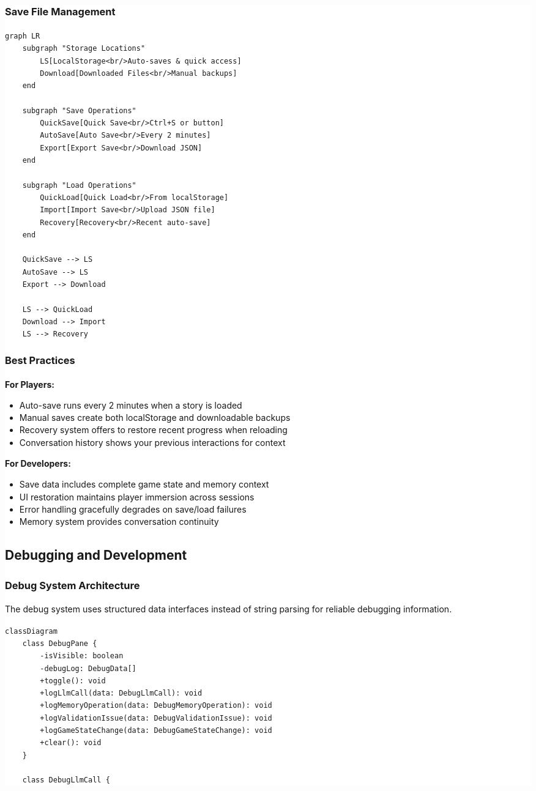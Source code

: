 ### Save File Management

```mermaid
graph LR
    subgraph "Storage Locations"
        LS[LocalStorage<br/>Auto-saves & quick access]
        Download[Downloaded Files<br/>Manual backups]
    end
    
    subgraph "Save Operations"
        QuickSave[Quick Save<br/>Ctrl+S or button]
        AutoSave[Auto Save<br/>Every 2 minutes]
        Export[Export Save<br/>Download JSON]
    end
    
    subgraph "Load Operations"
        QuickLoad[Quick Load<br/>From localStorage]
        Import[Import Save<br/>Upload JSON file]
        Recovery[Recovery<br/>Recent auto-save]
    end
    
    QuickSave --> LS
    AutoSave --> LS
    Export --> Download
    
    LS --> QuickLoad
    Download --> Import
    LS --> Recovery
```

### Best Practices

**For Players:**
- Auto-save runs every 2 minutes when a story is loaded
- Manual saves create both localStorage and downloadable backups
- Recovery system offers to restore recent progress when reloading
- Conversation history shows your previous interactions for context

**For Developers:**
- Save data includes complete game state and memory context
- UI restoration maintains player immersion across sessions
- Error handling gracefully degrades on save/load failures
- Memory system provides conversation continuity

## Debugging and Development

### Debug System Architecture

The debug system uses structured data interfaces instead of string parsing for reliable debugging information.

```mermaid
classDiagram
    class DebugPane {
        -isVisible: boolean
        -debugLog: DebugData[]
        +toggle(): void
        +logLlmCall(data: DebugLlmCall): void
        +logMemoryOperation(data: DebugMemoryOperation): void
        +logValidationIssue(data: DebugValidationIssue): void
        +logGameStateChange(data: DebugGameStateChange): void
        +clear(): void
    }
    
    class DebugLlmCall {
```